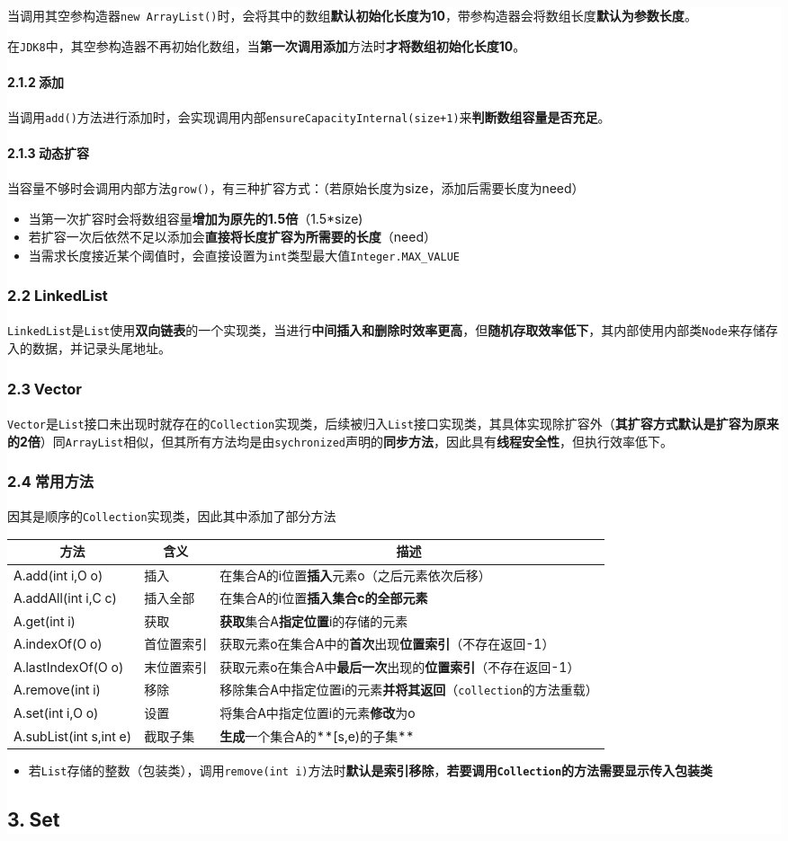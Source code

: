 当调用其空参构造器`new ArrayList()`时，会将其中的数组**默认初始化长度为10**，带参构造器会将数组长度**默认为参数长度**。

在`JDK8`中，其空参构造器不再初始化数组，当**第一次调用添加**方法时**才将数组初始化长度10**。

#### 2.1.2 添加

当调用`add()`方法进行添加时，会实现调用内部`ensureCapacityInternal(size+1)`来**判断数组容量是否充足**。

#### 2.1.3 动态扩容

当容量不够时会调用内部方法`grow()`，有三种扩容方式：（若原始长度为size，添加后需要长度为need）

+ 当第一次扩容时会将数组容量**增加为原先的1.5倍**（1.5*size)
+ 若扩容一次后依然不足以添加会**直接将长度扩容为所需要的长度**（need）
+ 当需求长度接近某个阈值时，会直接设置为`int`类型最大值`Integer.MAX_VALUE`



### 2.2 LinkedList

`LinkedList`是`List`使用**双向链表**的一个实现类，当进行**中间插入和删除时效率更高**，但**随机存取效率低下**，其内部使用内部类`Node`来存储存入的数据，并记录头尾地址。



### 2.3 Vector

`Vector`是`List`接口未出现时就存在的`Collection`实现类，后续被归入`List`接口实现类，其具体实现除扩容外（**其扩容方式默认是扩容为原来的2倍**）同`ArrayList`相似，但其所有方法均是由`sychronized`声明的**同步方法**，因此具有**线程安全性**，但执行效率低下。



### 2.4 常用方法

因其是顺序的`Collection`实现类，因此其中添加了部分方法

| 方法                   | 含义       | 描述                                                         |
| ---------------------- | ---------- | ------------------------------------------------------------ |
| A.add(int i,O o)       | 插入       | 在集合A的i位置**插入**元素o（之后元素依次后移）              |
| A.addAll(int i,C c)    | 插入全部   | 在集合A的i位置**插入集合c的全部元素**                        |
| A.get(int i)           | 获取       | **获取**集合A**指定位置**i的存储的元素                       |
| A.indexOf(O o)         | 首位置索引 | 获取元素o在集合A中的**首次**出现**位置索引**（不存在返回-1） |
| A.lastIndexOf(O o)     | 末位置索引 | 获取元素o在集合A中**最后一次**出现的**位置索引**（不存在返回-1） |
| A.remove(int i)        | 移除       | 移除集合A中指定位置i的元素**并将其返回**（`collection`的方法重载） |
| A.set(int i,O o)       | 设置       | 将集合A中指定位置i的元素**修改**为o                          |
| A.subList(int s,int e) | 截取子集   | **生成**一个集合A的**[s,e)的子集**                           |

+ 若`List`存储的整数（包装类），调用`remove(int i)`方法时**默认是索引移除**，**若要调用`Collection`的方法需要显示传入包装类**



## 3. Set
